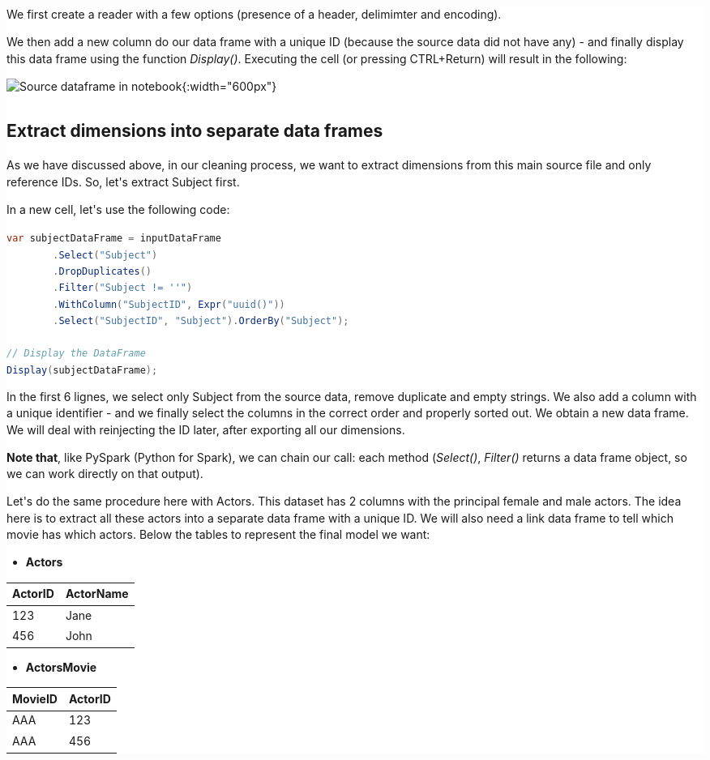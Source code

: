 ```csharp
```

We first create a reader with a few options (presence of a header, delimimter and encoding). 

We then add a new column do our data frame with a unique ID (because the source data did not have any) - and finally display this data frame using the function *Display()*. Executing the cell (or pressing CTRL+Return) will result in the following:

![Source dataframe in notebook]({{site.baseurl}}/assets/img/posts/2020-09-04-synapse-net-spark/notebook-source-dataframe.png){:width="600px"}

## Extract dimensions into separate data frames

As we have discussed above, in our cleaning process, we want to extract dimensions from this main source file and only reference IDs. So, let's extract Subject first.

In a new cell, let's use the following code:

```csharp
var subjectDataFrame = inputDataFrame
        .Select("Subject")
        .DropDuplicates()
        .Filter("Subject != ''")
        .WithColumn("SubjectID", Expr("uuid()"))
        .Select("SubjectID", "Subject").OrderBy("Subject");

// Display the DataFrame
Display(subjectDataFrame);
```

In the first 6 lignes, we select only Subject from the source data, remove duplicate and empty strings. We also add a column with a unique identifier - and we finally select the columns in the correct order and properly sorted out. We obtain a new data frame. We will deal with reinjecting the ID later, after exporting all our dimensions.

**Note that**, like PySpark (Python for Spark), we can chain our call: each method (*Select()*, *Filter()* returns a data frame object, so we can work directly on that output).

Let's do the same procedure here with Actors. This dataset has 2 columns with the principal female and male actors. The idea here is to extract all these actors into a separate data frame with a unique ID. We will also need a link data frame to tell which movie has which actors. Below the tables to represent the final model we want:

* **Actors**

| ActorID  | ActorName  |
|---|---|
| 123 | Jane |
| 456 | John |

* **ActorsMovie**

| MovieID  | ActorID  |
|---|---|
| AAA | 123 |
| AAA | 456 |
